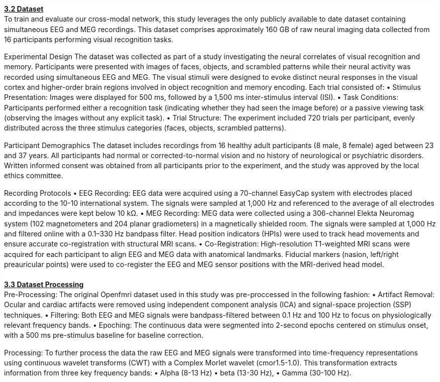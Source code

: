 <h4 style="margin-bottom: 0"><u>3.2 Dataset</u></h4> 
To train and evaluate our cross-modal network, this study leverages the only publicly available to date dataset containing simultaneous EEG and MEG recordings. This dataset  comprises approximately 160 GB of raw neural imaging data collected from 16 participants performing visual recognition tasks.

Experimental Design
The dataset was collected as part of a study investigating the neural correlates of visual recognition and memory. Participants were presented with images of faces, objects, and scrambled patterns while their neural activity was recorded using simultaneous EEG and MEG. The visual stimuli were designed to evoke distinct neural responses in the visual cortex and higher-order brain regions involved in object recognition and memory encoding. Each trial consisted of:
•	Stimulus Presentation: Images were displayed for 500 ms, followed by a 1,500 ms inter-stimulus interval (ISI).
•	Task Conditions: Participants performed either a recognition task (indicating whether they had seen the image before) or a passive viewing task (observing the images without any explicit task).
•	Trial Structure: The experiment included 720 trials per participant, evenly distributed across the three stimulus categories (faces, objects, scrambled patterns).

Participant Demographics
The dataset includes recordings from 16 healthy adult participants (8 male, 8 female) aged between 23 and 37 years. All participants had normal or corrected-to-normal vision and no history of neurological or psychiatric disorders. Written informed consent was obtained from all participants prior to the experiment, and the study was approved by the local ethics committee.

Recording Protocols
•	EEG Recording: EEG data were acquired using a 70-channel EasyCap system with electrodes placed according to the 10-10 international system. The signals were sampled at 1,000 Hz and referenced to the average of all electrodes and impedances were kept below 10 kΩ.
•	MEG Recording: MEG data were collected using a 306-channel Elekta Neuromag system (102 magnetometers and 204 planar gradiometers) in a magnetically shielded room. The signals were sampled at 1,000 Hz and filtered online with a 0.1–330 Hz bandpass filter. Head position indicators (HPIs) were used to track head movements and ensure accurate co-registration with structural MRI scans.
•	Co-Registration: High-resolution T1-weighted MRI scans were acquired for each participant to align EEG and MEG data with anatomical landmarks. Fiducial markers (nasion, left/right preauricular points) were used to co-register the EEG and MEG sensor positions with the MRI-derived head model.

<h4 style="margin-bottom: 0"><u>3.3 Dataset Processing</u></h4> 
Pre-Processing:
The original Openfmri dataset used in this study was pre-proccessed in the following fashion:
•	Artifact Removal: Ocular and cardiac artifacts were removed using independent component analysis (ICA) and signal-space projection (SSP) techniques.
•	Filtering: Both EEG and MEG signals were bandpass-filtered between 0.1 Hz and 100 Hz to focus on physiologically relevant frequency bands.
•	Epoching: The continuous data were segmented into 2-second epochs centered on stimulus onset, with a 500 ms pre-stimulus baseline for baseline correction.

Processing: 
To further process the data the raw EEG and MEG signals were transformed into time-frequency representations using continuous wavelet transforms (CWT) with a Complex Morlet wavelet (cmor1.5-1.0). This transformation extracts information from three key frequency bands:
•	Alpha (8-13 Hz)
•	beta (13-30 Hz), 
•	Gamma (30-100 Hz). 

